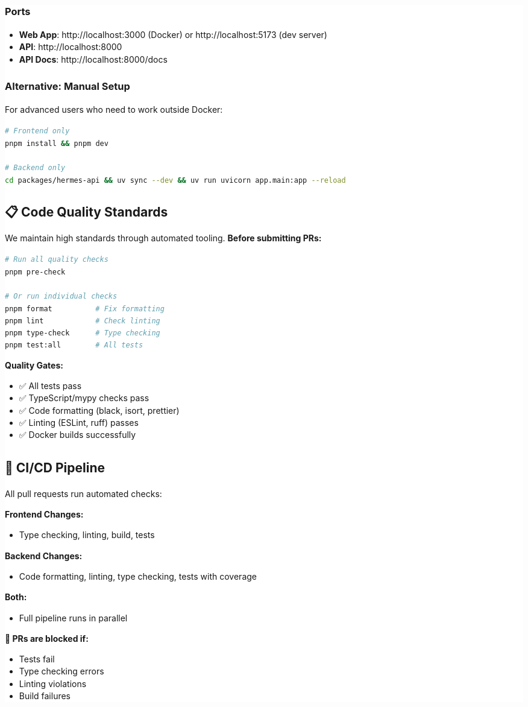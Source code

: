### Ports
- **Web App**: http://localhost:3000 (Docker) or http://localhost:5173 (dev server)
- **API**: http://localhost:8000
- **API Docs**: http://localhost:8000/docs

### Alternative: Manual Setup
For advanced users who need to work outside Docker:

```bash
# Frontend only
pnpm install && pnpm dev

# Backend only
cd packages/hermes-api && uv sync --dev && uv run uvicorn app.main:app --reload
```

## 📋 Code Quality Standards

We maintain high standards through automated tooling. **Before submitting PRs:**

```bash
# Run all quality checks
pnpm pre-check

# Or run individual checks
pnpm format          # Fix formatting
pnpm lint            # Check linting
pnpm type-check      # Type checking
pnpm test:all        # All tests
```

**Quality Gates:**
- ✅ All tests pass
- ✅ TypeScript/mypy checks pass
- ✅ Code formatting (black, isort, prettier)
- ✅ Linting (ESLint, ruff) passes
- ✅ Docker builds successfully

## 🔄 CI/CD Pipeline

All pull requests run automated checks:

**Frontend Changes:**
- Type checking, linting, build, tests

**Backend Changes:**
- Code formatting, linting, type checking, tests with coverage

**Both:**
- Full pipeline runs in parallel

**🚫 PRs are blocked if:**
- Tests fail
- Type checking errors
- Linting violations
- Build failures

